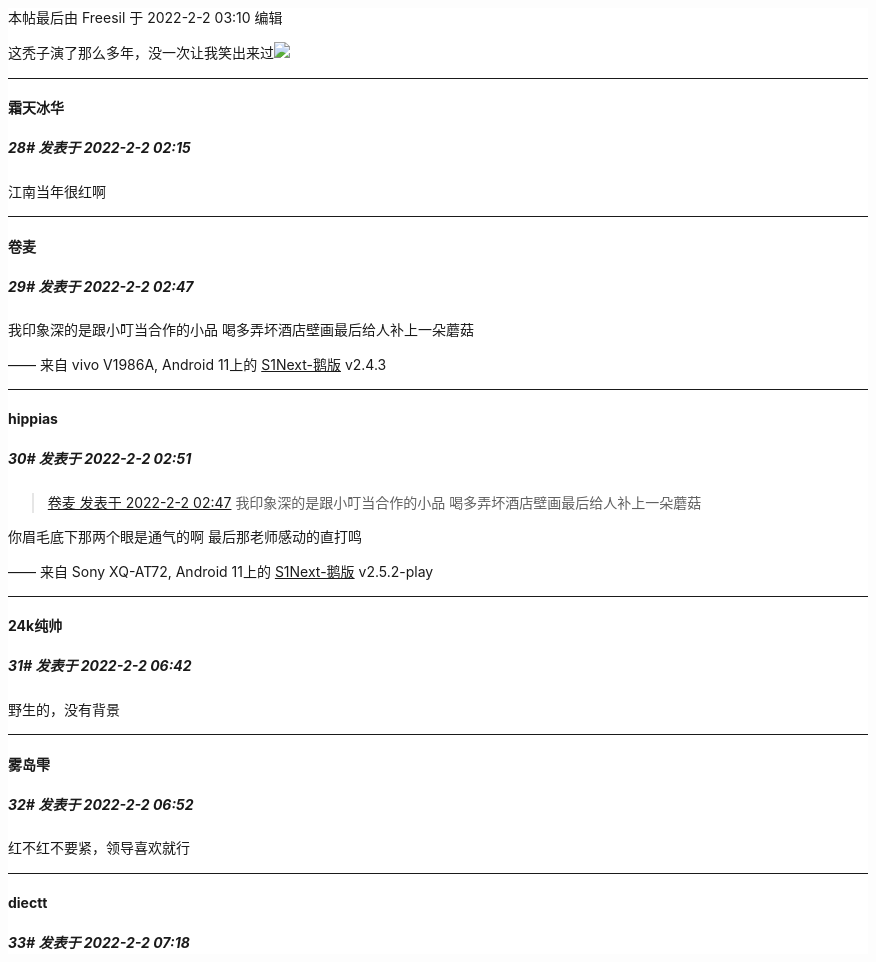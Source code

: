  本帖最后由 Freesil 于 2022-2-2 03:10 编辑 

这秃子演了那么多年，没一次让我笑出来过<img src="https://static.saraba1st.com/image/smiley/face2017/003.png" referrerpolicy="no-referrer">

*****

####  霜天冰华  
##### 28#       发表于 2022-2-2 02:15

江南当年很红啊

*****

####  卷麦  
##### 29#       发表于 2022-2-2 02:47

我印象深的是跟小叮当合作的小品
喝多弄坏酒店壁画最后给人补上一朵蘑菇

—— 来自 vivo V1986A, Android 11上的 [S1Next-鹅版](https://github.com/ykrank/S1-Next/releases) v2.4.3

*****

####  hippias  
##### 30#       发表于 2022-2-2 02:51

<blockquote><a href="httphttps://bbs.saraba1st.com/2b/forum.php?mod=redirect&amp;goto=findpost&amp;pid=54517190&amp;ptid=2050405" target="_blank">卷麦 发表于 2022-2-2 02:47</a>
我印象深的是跟小叮当合作的小品
喝多弄坏酒店壁画最后给人补上一朵蘑菇</blockquote>
你眉毛底下那两个眼是通气的啊
最后那老师感动的直打鸣

—— 来自 Sony XQ-AT72, Android 11上的 [S1Next-鹅版](https://github.com/ykrank/S1-Next/releases) v2.5.2-play



*****

####  24k纯帅  
##### 31#       发表于 2022-2-2 06:42

野生的，没有背景

*****

####  雾岛雫  
##### 32#       发表于 2022-2-2 06:52

红不红不要紧，领导喜欢就行

*****

####  diectt  
##### 33#       发表于 2022-2-2 07:18
